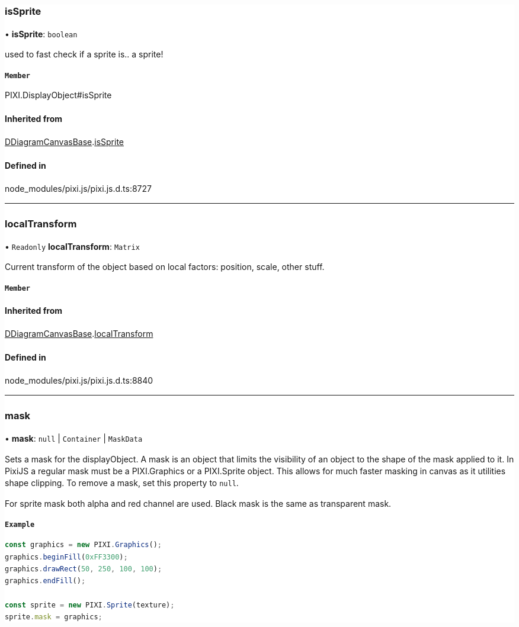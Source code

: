 ### isSprite

• **isSprite**: `boolean`

used to fast check if a sprite is.. a sprite!

**`Member`**

PIXI.DisplayObject#isSprite

#### Inherited from

[DDiagramCanvasBase](DDiagramCanvasBase.md).[isSprite](DDiagramCanvasBase.md#issprite)

#### Defined in

node_modules/pixi.js/pixi.js.d.ts:8727

___

### localTransform

• `Readonly` **localTransform**: `Matrix`

Current transform of the object based on local factors: position, scale, other stuff.

**`Member`**

#### Inherited from

[DDiagramCanvasBase](DDiagramCanvasBase.md).[localTransform](DDiagramCanvasBase.md#localtransform)

#### Defined in

node_modules/pixi.js/pixi.js.d.ts:8840

___

### mask

• **mask**: ``null`` \| `Container` \| `MaskData`

Sets a mask for the displayObject. A mask is an object that limits the visibility of an
object to the shape of the mask applied to it. In PixiJS a regular mask must be a
PIXI.Graphics or a PIXI.Sprite object. This allows for much faster masking in canvas as it
utilities shape clipping. To remove a mask, set this property to `null`.

For sprite mask both alpha and red channel are used. Black mask is the same as transparent mask.

**`Example`**

```ts
const graphics = new PIXI.Graphics();
graphics.beginFill(0xFF3300);
graphics.drawRect(50, 250, 100, 100);
graphics.endFill();

const sprite = new PIXI.Sprite(texture);
sprite.mask = graphics;
```
